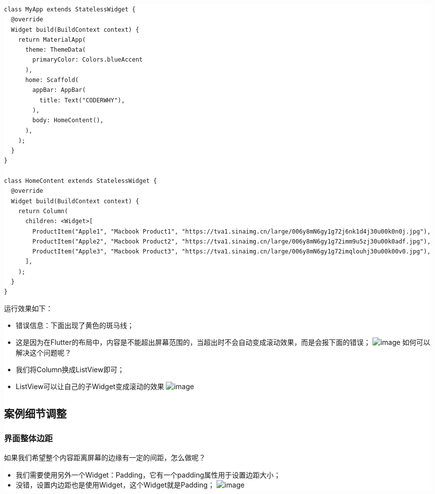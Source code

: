 ```
class MyApp extends StatelessWidget {
  @override
  Widget build(BuildContext context) {
    return MaterialApp(
      theme: ThemeData(
        primaryColor: Colors.blueAccent
      ),
      home: Scaffold(
        appBar: AppBar(
          title: Text("CODERWHY"),
        ),
        body: HomeContent(),
      ),
    );
  }
}

class HomeContent extends StatelessWidget {
  @override
  Widget build(BuildContext context) {
    return Column(
      children: <Widget>[
        ProductItem("Apple1", "Macbook Product1", "https://tva1.sinaimg.cn/large/006y8mN6gy1g72j6nk1d4j30u00k0n0j.jpg"),
        ProductItem("Apple2", "Macbook Product2", "https://tva1.sinaimg.cn/large/006y8mN6gy1g72imm9u5zj30u00k0adf.jpg"),
        ProductItem("Apple3", "Macbook Product3", "https://tva1.sinaimg.cn/large/006y8mN6gy1g72imqlouhj30u00k00v0.jpg"),
      ],
    );
  }
}
```
运行效果如下：

- 错误信息：下面出现了黄色的斑马线；
- 这是因为在Flutter的布局中，内容是不能超出屏幕范围的，当超出时不会自动变成滚动效果，而是会报下面的错误；
![image](http://ww1.sinaimg.cn/large/006BtgH3ly1gi8m7jfaq7j30u00gvdh6.jpg)
如何可以解决这个问题呢？

- 我们将Column换成ListView即可；
- ListView可以让自己的子Widget变成滚动的效果
![image](http://ww1.sinaimg.cn/large/006BtgH3ly1gi8m85xdb2j30u00gvmyd.jpg)

## 案例细节调整
### 界面整体边距
如果我们希望整个内容距离屏幕的边缘有一定的间距，怎么做呢？

- 我们需要使用另外一个Widget：Padding，它有一个padding属性用于设置边距大小；
- 没错，设置内边距也是使用Widget，这个Widget就是Padding；
![image](http://ww1.sinaimg.cn/large/006BtgH3ly1gi8m8vfjroj30u00gywfq.jpg)
